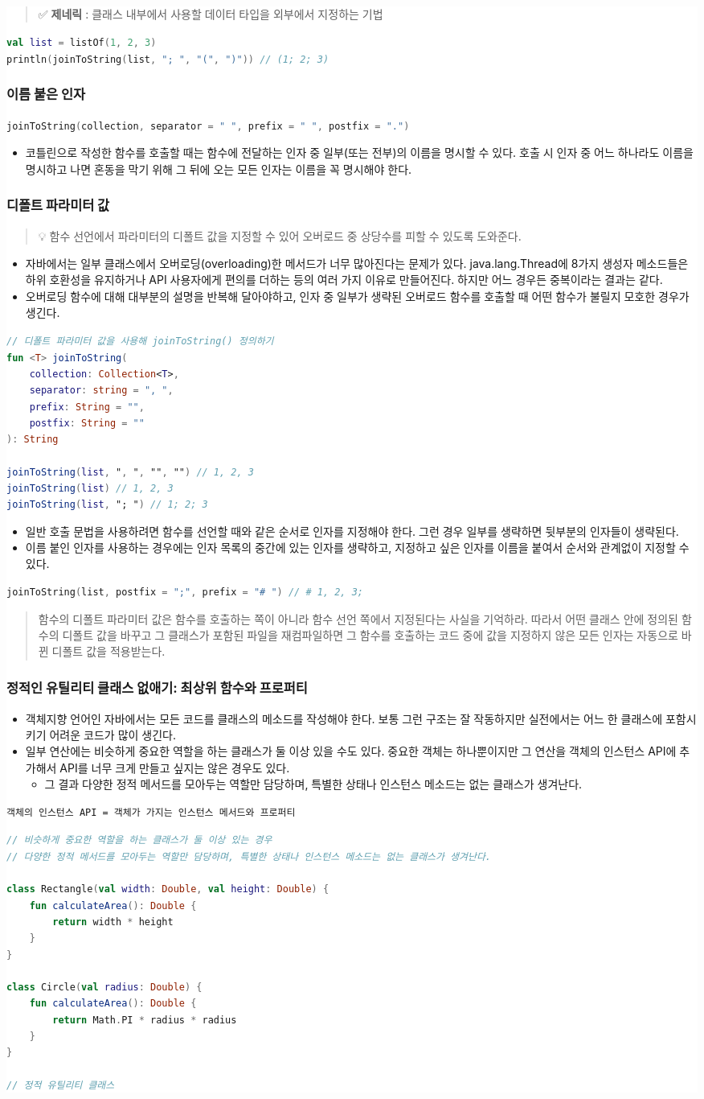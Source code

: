 > ✅ **제네릭** : 클래스 내부에서 사용할 데이터 타입을 외부에서 지정하는 기법

```kotlin
val list = listOf(1, 2, 3)
println(joinToString(list, "; ", "(", ")")) // (1; 2; 3)
```

### 이름 붙은 인자
```kotlin
joinToString(collection, separator = " ", prefix = " ", postfix = ".")
```
- 코틀린으로 작성한 함수를 호출할 때는 함수에 전달하는 인자 중 일부(또는 전부)의 이름을 명시할 수 있다. 호출 시 인자 중 어느 하나라도 이름을 명시하고 나면 혼동을 막기 위해 그 뒤에 오는 모든 인자는 이름을 꼭 명시해야 한다.

### 디폴트 파라미터 값

> 💡 함수 선언에서 파라미터의 디폴트 값을 지정할 수 있어 오버로드 중 상당수를 피할 수 있도록 도와준다.

- 자바에서는 일부 클래스에서 오버로딩(overloading)한 메서드가 너무 많아진다는 문제가 있다. java.lang.Thread에 8가지 생성자 메소드들은 하위 호환성을 유지하거나 API 사용자에게 편의를 더하는 등의 여러 가지 이유로 만들어진다. 하지만 어느 경우든 중복이라는 결과는 같다.
- 오버로딩 함수에 대해 대부분의 설명을 반복해 달아야하고, 인자 중 일부가 생략된 오버로드 함수를 호출할 때 어떤 함수가 불릴지 모호한 경우가 생긴다.
```kotlin
// 디폴트 파라미터 값을 사용해 joinToString() 정의하기
fun <T> joinToString(
    collection: Collection<T>,
    separator: string = ", ",
    prefix: String = "",
    postfix: String = ""
): String

joinToString(list, ", ", "", "") // 1, 2, 3
joinToString(list) // 1, 2, 3
joinToString(list, "; ") // 1; 2; 3
```
- 일반 호출 문법을 사용하려면 함수를 선언할 때와 같은 순서로 인자를 지정해야 한다. 그런 경우 일부를 생략하면 뒷부분의 인자들이 생략된다.
- 이름 붙인 인자를 사용하는 경우에는 인자 목록의 중간에 있는 인자를 생략하고, 지정하고 싶은 인자를 이름을 붙여서 순서와 관계없이 지정할 수 있다.
```kotlin
joinToString(list, postfix = ";", prefix = "# ") // # 1, 2, 3; 
```
> 함수의 디폴트 파라미터 값은 함수를 호출하는 쪽이 아니라 함수 선언 쪽에서 지정된다는 사실을 기억하라. 따라서 어떤 클래스 안에 정의된 함수의 디폴트 값을 바꾸고 그 클래스가 포함된 파일을 재컴파일하면 그 함수를 호출하는 코드 중에 값을 지정하지 않은 모든 인자는 자동으로 바뀐 디폴트 값을 적용받는다.

### 정적인 유틸리티 클래스 없애기: 최상위 함수와 프로퍼티
- 객체지향 언어인 자바에서는 모든 코드를 클래스의 메소드를 작성해야 한다. 보통 그런 구조는 잘 작동하지만 실전에서는 어느 한 클래스에 포함시키기 어려운 코드가 많이 생긴다.
- 일부 연산에는 비슷하게 중요한 역할을 하는 클래스가 둘 이상 있을 수도 있다. 중요한 객체는 하나뿐이지만 그 연산을 객체의 인스턴스 API에 추가해서 API를 너무 크게 만들고 싶지는 않은 경우도 있다.
  - 그 결과 다양한 정적 메서드를 모아두는 역할만 담당하며, 특별한 상태나 인스턴스 메소드는 없는 클래스가 생겨난다.

`객체의 인스턴스 API = 객체가 가지는 인스턴스 메서드와 프로퍼티`
```kotlin
// 비슷하게 중요한 역할을 하는 클래스가 둘 이상 있는 경우
// 다양한 정적 메서드를 모아두는 역할만 담당하며, 특별한 상태나 인스턴스 메소드는 없는 클래스가 생겨난다.

class Rectangle(val width: Double, val height: Double) {
    fun calculateArea(): Double {
        return width * height
    }
}

class Circle(val radius: Double) {
    fun calculateArea(): Double {
        return Math.PI * radius * radius
    }
}

// 정적 유틸리티 클래스
```